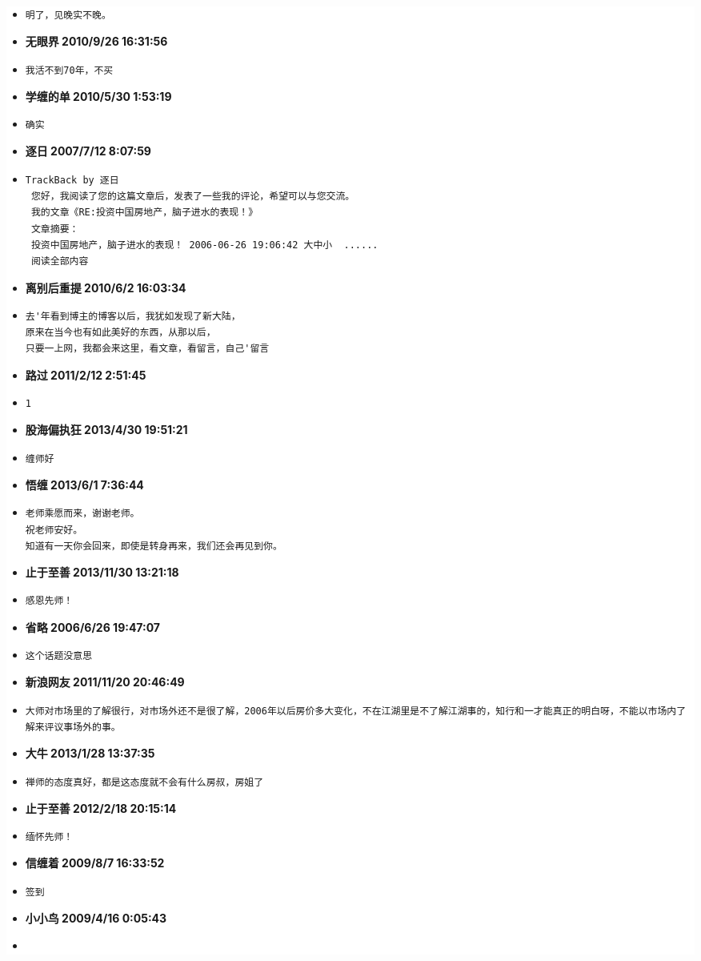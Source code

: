 - ```
  明了，见晚实不晚。
  ```
- **无眼界 2010/9/26 16:31:56**
- ```
  我活不到70年，不买
  ```
- **学缠的单 2010/5/30 1:53:19**
- ```
  确实
  ```
- **逐日 2007/7/12 8:07:59**
- ```
  TrackBack by 逐日
   您好，我阅读了您的这篇文章后，发表了一些我的评论，希望可以与您交流。
   我的文章《RE:投资中国房地产，脑子进水的表现！》
   文章摘要：
   投资中国房地产，脑子进水的表现！ 2006-06-26 19:06:42 大中小  ......
   阅读全部内容
  ```
- **离别后重提 2010/6/2 16:03:34**
- ```
  去'年看到博主的博客以后，我犹如发现了新大陆，
  原来在当今也有如此美好的东西，从那以后，
  只要一上网，我都会来这里，看文章，看留言，自己'留言
  ```
- **路过 2011/2/12 2:51:45**
- ```
  1
  ```
- **股海偏执狂 2013/4/30 19:51:21**
- ```
  缠师好
  ```
- **悟缠 2013/6/1 7:36:44**
- ```
  老师乘愿而来，谢谢老师。
  祝老师安好。
  知道有一天你会回来，即使是转身再来，我们还会再见到你。
  ```
- **止于至善 2013/11/30 13:21:18**
- ```
  感恩先师！
  ```
- **省略 2006/6/26 19:47:07**
- ```
  这个话题没意思
  ```
- **新浪网友 2011/11/20 20:46:49**
- ```
  大师对市场里的了解很行，对市场外还不是很了解，2006年以后房价多大变化，不在江湖里是不了解江湖事的，知行和一才能真正的明白呀，不能以市场内了解来评议事场外的事。
  ```
- **大牛 2013/1/28 13:37:35**
- ```
  禅师的态度真好，都是这态度就不会有什么房叔，房姐了
  ```
- **止于至善 2012/2/18 20:15:14**
- ```
  缅怀先师！
  ```
- **信缠着 2009/8/7 16:33:52**
- ```
  签到
  ```
- **小小鸟 2009/4/16 0:05:43**
- ```